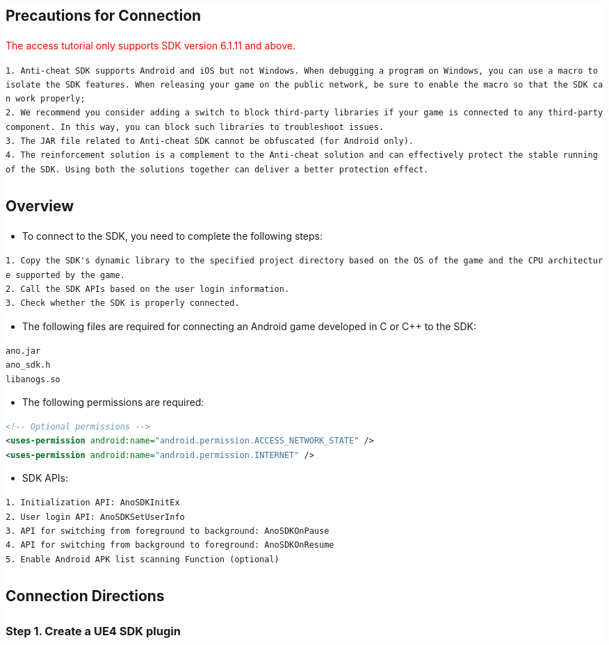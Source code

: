 ## Precautions for Connection

<font color="red">The access tutorial only supports SDK version 6.1.11 and above.</font>

```xml
1. Anti-cheat SDK supports Android and iOS but not Windows. When debugging a program on Windows, you can use a macro to isolate the SDK features. When releasing your game on the public network, be sure to enable the macro so that the SDK can work properly;
2. We recommend you consider adding a switch to block third-party libraries if your game is connected to any third-party component. In this way, you can block such libraries to troubleshoot issues.
3. The JAR file related to Anti-cheat SDK cannot be obfuscated (for Android only).
4. The reinforcement solution is a complement to the Anti-cheat solution and can effectively protect the stable running of the SDK. Using both the solutions together can deliver a better protection effect.
```

## Overview

* To connect to the SDK, you need to complete the following steps:

```xml
1. Copy the SDK's dynamic library to the specified project directory based on the OS of the game and the CPU architecture supported by the game.
2. Call the SDK APIs based on the user login information.
3. Check whether the SDK is properly connected.
```

* The following files are required for connecting an Android game developed in C or C++ to the SDK:

```xml
ano.jar
ano_sdk.h
libanogs.so
```

* The following permissions are required:

```xml
<!-- Optional permissions -->
<uses-permission android:name="android.permission.ACCESS_NETWORK_STATE" />
<uses-permission android:name="android.permission.INTERNET" />
```

* SDK APIs:

```xml
1. Initialization API: AnoSDKInitEx
2. User login API: AnoSDKSetUserInfo
3. API for switching from foreground to background: AnoSDKOnPause
4. API for switching from background to foreground: AnoSDKOnResume
5. Enable Android APK list scanning Function (optional)
```

## Connection Directions

### Step 1. Create a UE4 SDK plugin

